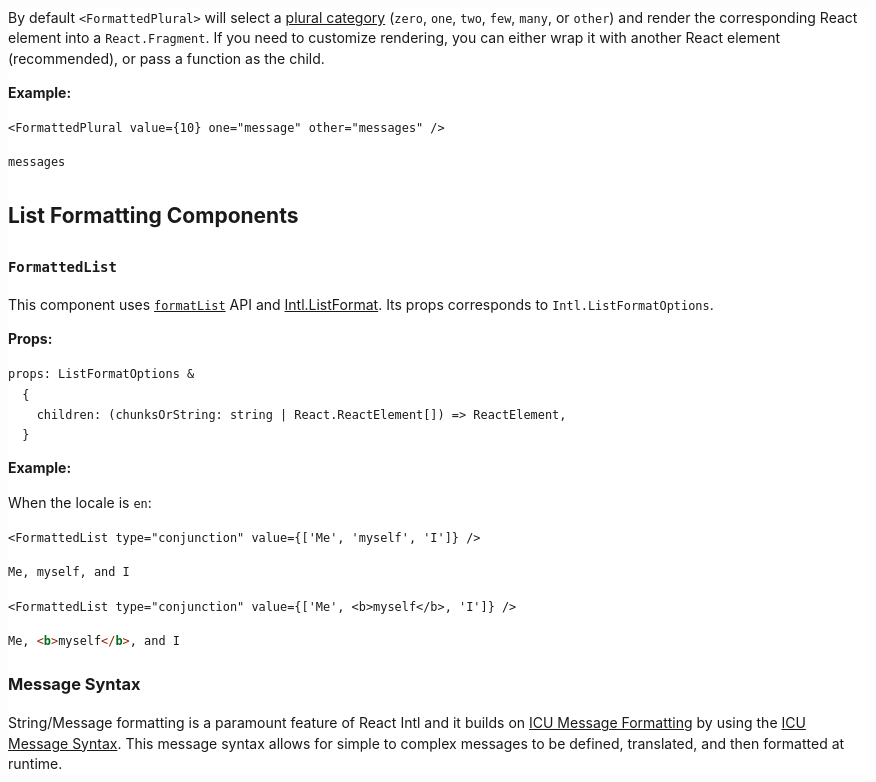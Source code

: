 By default `<FormattedPlural>` will select a [plural category](http://www.unicode.org/cldr/charts/latest/supplemental/language_plural_rules.html) (`zero`, `one`, `two`, `few`, `many`, or `other`) and render the corresponding React element into a `React.Fragment`. If you need to customize rendering, you can either wrap it with another React element (recommended), or pass a function as the child.

**Example:**

```tsx
<FormattedPlural value={10} one="message" other="messages" />
```

```html
messages
```

## List Formatting Components

### `FormattedList`

This component uses [`formatList`](API.md#formatlist) API and [Intl.ListFormat](https://developer.mozilla.org/en-US/docs/Web/JavaScript/Reference/Global_Objects/ListFormat). Its props corresponds to `Intl.ListFormatOptions`.

**Props:**

```tsx
props: ListFormatOptions &
  {
    children: (chunksOrString: string | React.ReactElement[]) => ReactElement,
  }
```

**Example:**

When the locale is `en`:

```tsx
<FormattedList type="conjunction" value={['Me', 'myself', 'I']} />
```

```html
Me, myself, and I
```

```tsx
<FormattedList type="conjunction" value={['Me', <b>myself</b>, 'I']} />
```

```html
Me, <b>myself</b>, and I
```

### Message Syntax

String/Message formatting is a paramount feature of React Intl and it builds on [ICU Message Formatting](http://userguide.icu-project.org/formatparse/messages) by using the [ICU Message Syntax](http://formatjs.io/guides/message-syntax/). This message syntax allows for simple to complex messages to be defined, translated, and then formatted at runtime.


[formatdisplayname]: API.md#formatdisplayname
[intl-displayname]: https://github.com/tc39/proposal-intl-displaynames
[displaynames-polyfill]: https://www.npmjs.com/package/@formatjs/intl-displaynames